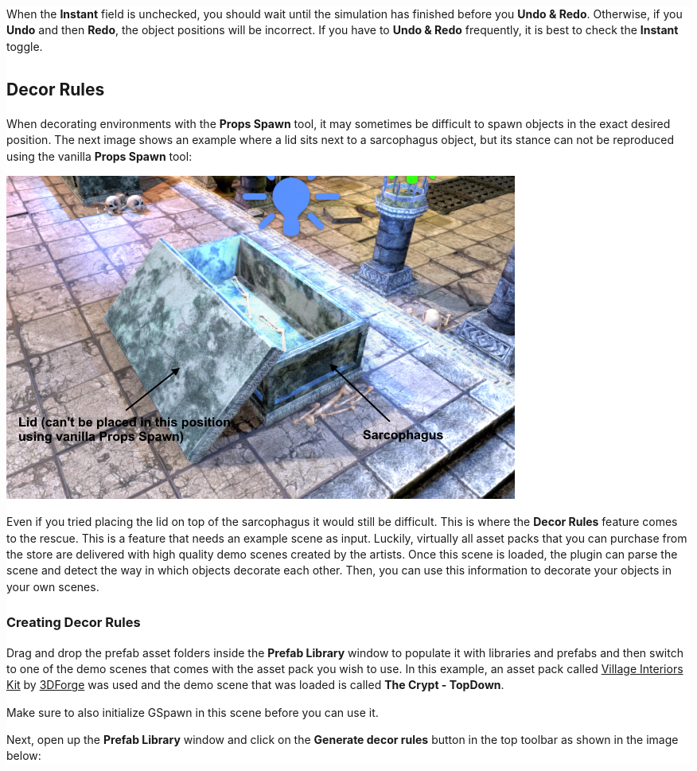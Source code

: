 When the **Instant** field is unchecked, you should wait until the simulation has finished before you **Undo & Redo**. Otherwise, if you **Undo** and then **Redo**, the object positions will be incorrect. If you have to **Undo & Redo** frequently, it is best to check the **Instant** toggle.

## Decor Rules

When decorating environments with the **Props Spawn** tool, it may sometimes be difficult to spawn objects in the exact desired position. The next image shows an example where a lid sits next to a sarcophagus object, but its stance can not be reproduced using the vanilla **Props Spawn** tool:

![](decor_rule_utility_example.png)

Even if you tried placing the lid on top of the sarcophagus it would still be difficult. This is where the **Decor Rules** feature comes to the rescue. This is a feature that needs an example scene as input. Luckily, virtually all asset packs that you can purchase from the store are delivered with high quality demo scenes created by the artists. Once this scene is loaded, the plugin can parse the scene and detect the way in which objects decorate each other. Then, you can use this information to decorate your objects in your own scenes.

### Creating Decor Rules

Drag and drop the prefab asset folders inside the **Prefab Library** window to populate it with libraries and prefabs and then switch to one of the demo scenes that comes with the asset pack you wish to use. In this example, an asset pack called [Village Interiors Kit](https://assetstore.unity.com/packages/3d/environments/fantasy/village-interiors-kit-17033) by [3DForge](https://assetstore.unity.com/publishers/2970) was used and the demo scene that was loaded is called **The Crypt - TopDown**.

Make sure to also initialize GSpawn in this scene before you can use it.

Next, open up the **Prefab Library** window and click on the **Generate decor rules** button in the top toolbar as shown in the image below:
